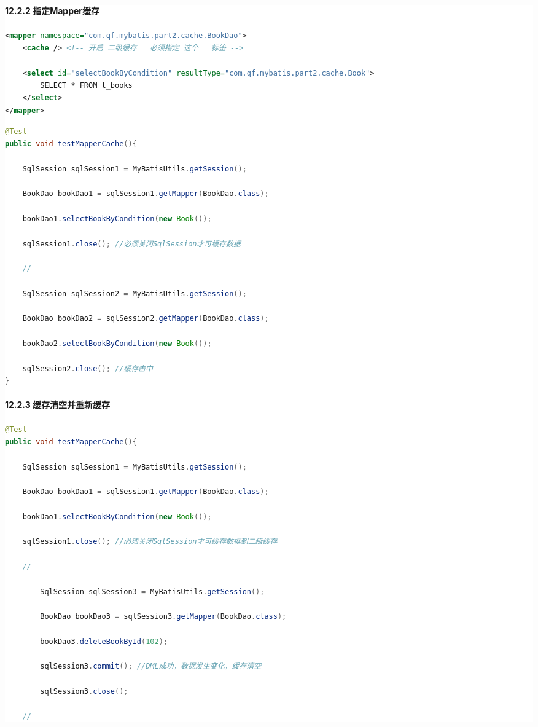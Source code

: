 

#### 12.2.2 指定Mapper缓存

``` xml
<mapper namespace="com.qf.mybatis.part2.cache.BookDao">
    <cache /> <!-- 开启 二级缓存   必须指定 这个   标签 -->

    <select id="selectBookByCondition" resultType="com.qf.mybatis.part2.cache.Book">
        SELECT * FROM t_books
    </select>
</mapper>
``` 

``` java
@Test
public void testMapperCache(){

  	SqlSession sqlSession1 = MyBatisUtils.getSession();
  
  	BookDao bookDao1 = sqlSession1.getMapper(BookDao.class);

  	bookDao1.selectBookByCondition(new Book());

  	sqlSession1.close(); //必须关闭SqlSession才可缓存数据

  	//--------------------

  	SqlSession sqlSession2 = MyBatisUtils.getSession();

  	BookDao bookDao2 = sqlSession2.getMapper(BookDao.class);

  	bookDao2.selectBookByCondition(new Book());

  	sqlSession2.close(); //缓存击中
}
``` 



#### 12.2.3 缓存清空并重新缓存

``` java
@Test
public void testMapperCache(){

  	SqlSession sqlSession1 = MyBatisUtils.getSession();
  
  	BookDao bookDao1 = sqlSession1.getMapper(BookDao.class);

  	bookDao1.selectBookByCondition(new Book());

  	sqlSession1.close(); //必须关闭SqlSession才可缓存数据到二级缓存

  	//--------------------
  	
		SqlSession sqlSession3 = MyBatisUtils.getSession();

		BookDao bookDao3 = sqlSession3.getMapper(BookDao.class);

		bookDao3.deleteBookById(102);

		sqlSession3.commit(); //DML成功，数据发生变化，缓存清空

		sqlSession3.close();
  
  	//--------------------
```
